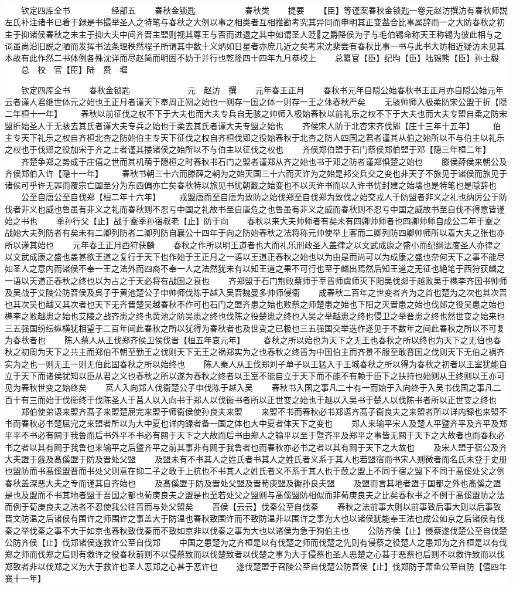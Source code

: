 　　钦定四库全书　　　　　经部五
　　春秋金锁匙　　　　　　春秋类
　　提要
　　【臣】等谨案春秋金锁匙一卷元赵汸撰汸有春秋师説左氏补注诸书已着于録是书撮举圣人之特笔与春秋之大例以事之相类者互相推勘考究其异同而申明其正变葢合比事属辞而一之大防春秋之初主于抑诸侯春秋之未主于抑大夫中间齐晋主盟则视其尊王与否而进退之其中如谓圣人贬之爵降侯为子与毛伯锡命称天王称锡为彼此相与之词虽尚沿旧説之陋而发挥书法条理秩然程子所谓其中数十义炳如日星者亦庶几近之矣考宋沈棐尝有春秋比事一书与此书大防相近疑汸未见其本故有此作然二书体例各殊沈详而尽赵简而明固不妨于并行也乾隆四十四年九月恭校上
　　总纂官【臣】纪昀【臣】陆锡熊【臣】孙士毅
　　总　校　官【臣】陆　费　墀












　　钦定四库全书
　　春秋金锁匙　　　　　　　元　赵汸　撰
　　元年春王正月
　　春秋书元年自隠公始春秋书王正月亦自隠公始元年云者谨人君继世体元之始也王正月者谨天下奉周正朔之始也一则存一国之体一则存一王之体春秋严矣
　　无骇帅师入极柔防宋公盟于折【隠二年桓十一年】
　　春秋以前征伐之权不下于大夫也而大夫专兵自无骇之帅师入极始春秋以前礼乐之权不下于大夫也而大夫专盟自柔之防宋盟折始圣人于无骇去其氏者谨大夫专兵之始也于柔去其氏者谨大夫专盟之始也
　　齐侯宋人防于北杏宋齐伐郳【庄十三年十五年】
　　伯主专天下礼乐之权自齐桓北杏之防始伯主专天下征伐之权自齐桓伐郳之役始春秋于北杏之防人四国之君者谨其从伯之始所以不与伯主以礼乐之权也于伐郳之役加宋于齐之上者谨其搂诸侯之始所以不与伯主以征伐之权也
　　齐侯郑伯盟于石门蔡侯郑伯盟于邓【隠三年桓二年】
　　齐楚争郑之势成于庄僖之世而其机萌于隠桓之时春秋书石门之盟者谨郑从齐之始也书于邓之防者谨郑惧楚之始也
　　滕侯薛侯来朝公及齐侯郑伯入许【隠十一年】
　　春秋书朝三十六而滕薛之朝为之始灭国三十六而灭许为之始是邦交兵交之变也非天子不旅见于诸侯而旅见于诸侯可乎许无罪而覆宗亡国至分为东西偏亦亡矣春秋特以旅见书忧朝觐之始变也不以灭许书而以入许书忧封建之始壊也是特笔也是隠辞也
　　公至自唐公至自伐郑【桓二年十六年】
　　戎盟唐而至自唐为致防之始伐郑至自伐郑为致伐之始交戎人于防盟者非义之礼也纳厉公于防伐者非义也威也鲁虽有非义之礼而春秋则不忍亏中国之礼故书至自唐危之也鲁虽有非义之威而春秋则不忍亏中国之威故书至自伐不得意皆谨始之书也
　　季孙行父【止】战于鞌季孙宿叔老【止】防于向
　　春秋以来大夫帅师者有矣未有四卿帅师者也四卿帅师自成公二年于鞌之战始大夫列防者有矣未有二卿列防者二卿列防自襄公十四年于向之防始春秋之法将称元帅使举上客而二卿列防四卿帅师所以着大夫之张也亦所以谨其始也
　　元年春王正月西狩获麟
　　春秋之作所以明王道者也大而礼乐刑政圣人盖律之以文武成康之盛小而纪纲法度圣人亦律之以文武成康之盛也盖甚欲王道之复行于天下也作始于王正月之一语以王道正春秋之始也以为由是而尚可以为成康之盛也奈何天下之事不能尽如圣人之意内而诸侯不奉一王之法外而四裔不奉一人之法然犹未有以知王道之果不可行也至于麟出焉然后知王道之无征也絶笔于西狩获麟之一语以天道正春秋之终也以为占之于天必将有战国之衰也
　　齐郑盟于石门荆败蔡师于莘晋师虞师灭下阳吴伐郯于越败吴于檇李齐国书帅师及吴战于艾陵公防晋侯及呉子于黄池楚公子申帅师伐陈于越入吴晋魏曼多帅师侵衞
　　成春秋二百年之世变者齐为之首也楚为之次也其次晋也其次吴也越又其次者也天下无齐晋楚吴越春秋不作可也石门之盟齐患之始也败蔡之师楚患之始也下阳之灭晋患之始也伐郯之役吴患之始也檇李之败越患之始也艾陵之战齐患之终也黄池之防吴患之终也伐陈之役楚患之终也入吴之举越患之终也侵卫之举晋患之终也然世变之始来也三五强国纷纭纵横犹相望于二百年间此春秋之所以犹得为春秋者也及世变之已极也三五强国交举迭作遂见于不数年之间此春秋之所以不可复为春秋者也
　　陈人蔡人从王伐郑齐侯卫侯伐晋【桓五年哀元年】
　　春秋之所以始也为天下之无王也春秋之所以终也为天下之无伯也春秋之初周为天下之共主而郑伯不朝至勤王之伐则天下无王之祸郑实为之也春秋之终晋为中国伯主而齐景不服至敢晋国之伐则天下无伯之祸齐实为之也一则无王一则无伯此固春秋之所以始终也
　　陈人秦人从王伐郑刘子单子以王猛入于王城春秋之所以得为春秋之初者以王室犹能自立于天下而诸侯犹知以臣从君之义也春秋之所以遂为春秋之终者以王室不能自立于天下而不能不有赖于臣下之扶持也始则从王终则以王亦可见为春秋世变之始终矣
　　莒人入向郑人伐衞楚公子申伐陈于越入吴
　　春秋书入国之事凡二十有一而始于入向终于入吴书伐国之事凡二百十有三而始于伐衞终于伐陈圣人于莒人以入向书于郑人以伐衞书者所以正世变之始也于越以入吴书于楚人以伐陈书者所以正世变之终也
　　郑伯使弟语来盟齐髙子来盟楚屈完来盟于师衞侯使孙良夫来盟
　　来盟不书而春秋必书郑语齐髙子衞良夫之来盟者所以详内録也来盟不书而春秋必书楚屈完之来盟者所以为大中夏也详内録者备一国之体也大中夏者体天下之变也
　　郑人来输平宋人及楚人平暨齐平及齐平及郑平平不书必有闗于我鲁而后书外平不书必有闗于天下之大故而后书由郑人之输平以至于暨齐平及郑平之事皆无闗于天下之大故者也而春秋必书之者以其有闗于我鲁也来输平之后暨齐平之前其事非有闗于我鲁者也而春秋亦必书之者以其有闗于天下之大故也
　　及宋人盟于宿公及齐大夫盟于蔇及髙傒盟于防及晋处父盟
　　及盟未有不书其人之姓氏者书其人之姓氏者义系于其人也若盟宿而书宋人则微者而名氏未登于史册也盟防而书髙傒盟晋而书处父则意在抑二子之敢于上抗也不书其人之姓氏者义不系于其人也于蔇之盟上不同于宿之盟下不同于髙傒处父之例春秋盖深恶大夫之专而谨其自齐始也
　　及髙傒盟于防及晋处父盟及晋荀庚盟及衞孙良夫盟
　　及盟而言其地者盟于国都之外也髙傒之盟是也及盟而不书其地者盟于吾国之都也荀庚良夫之盟是也至若处父之盟则与髙傒盟防相似而非荀庚良夫之比矣春秋书之不例于髙傒盟防之法而例于荀庚良夫之法者不忍使我公往晋而与处父盟矣
　　晋侯【云云】伐秦公至自伐秦
　　春秋之法前事大则以前事致后事大则以后事致晋文防温之后诸侯有围许之师围许之事盖大于防温也春秋致围许而不致防温非以围许之事为大也以诸侯犹能奉王法也成公如京之后诸侯有伐秦之举伐秦之事不大于如京也春秋致伐秦而不致如京非以伐秦之事为大也以诸侯为急于狥伯主也
　　公防齐侯【止】侵蔡遂伐楚公至自伐楚公防齐侯【止】伐郑诸侯遂救许公至自伐郑
　　中国之患楚为之齐桓是以有伐楚之师而伐楚之先则有侵蔡之役楚人之患郑为之齐桓是以有伐郑之师而伐郑之后则有救许之役春秋前则不以侵蔡致而以伐楚致者以伐楚之事为大于侵蔡也圣人恶楚之心甚于恶蔡也后则不以救许致而以伐郑致者非以伐郑之义为大于救许也圣人恶郑之心甚于恶许也
　　遂伐楚盟于召陵公至自伐楚公防晋侯【止】伐郑防于萧鱼公至自防【僖四年襄十一年】